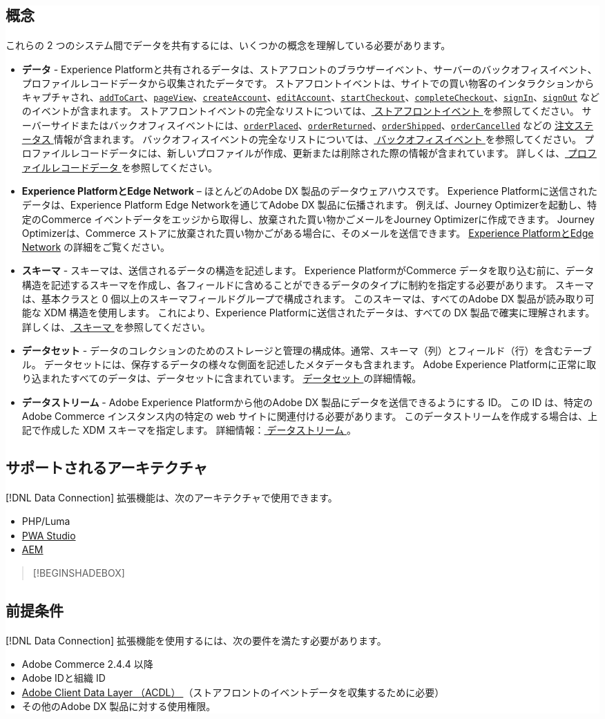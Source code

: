 ## 概念

これらの 2 つのシステム間でデータを共有するには、いくつかの概念を理解している必要があります。

- **データ** - Experience Platformと共有されるデータは、ストアフロントのブラウザーイベント、サーバーのバックオフィスイベント、プロファイルレコードデータから収集されたデータです。 ストアフロントイベントは、サイトでの買い物客のインタラクションからキャプチャされ、[`addToCart`](events.md#addtocart)、[`pageView`](events.md#pageview)、[`createAccount`](events.md#createaccount)、[`editAccount`](events.md#editaccount)、[`startCheckout`](events.md#startcheckout)、[`completeCheckout`](events.md#completecheckout)、[`signIn`](events.md#signin)、[`signOut`](events.md#signout) などのイベントが含まれます。 ストアフロントイベントの完全なリストについては、[ ストアフロントイベント ](events.md#storefront-events) を参照してください。 サーバーサイドまたはバックオフィスイベントには、[`orderPlaced`](events-backoffice.md#orderplaced)、[`orderReturned`](events-backoffice.md#orderitemreturncompleted)、[`orderShipped`](events-backoffice.md#ordershipmentcompleted)、[`orderCancelled`](events-backoffice.md#ordercancelled) などの [ 注文ステータス ](events-backoffice.md#order-status) 情報が含まれます。 バックオフィスイベントの完全なリストについては、[ バックオフィスイベント ](events-backoffice.md) を参照してください。 プロファイルレコードデータには、新しいプロファイルが作成、更新または削除された際の情報が含まれています。 詳しくは、[ プロファイルレコードデータ ](events-profilerecord.md) を参照してください。

- **Experience PlatformとEdge Network** – ほとんどのAdobe DX 製品のデータウェアハウスです。 Experience Platformに送信されたデータは、Experience Platform Edge Networkを通じてAdobe DX 製品に伝播されます。 例えば、Journey Optimizerを起動し、特定のCommerce イベントデータをエッジから取得し、放棄された買い物かごメールをJourney Optimizerに作成できます。 Journey Optimizerは、Commerce ストアに放棄された買い物かごがある場合に、そのメールを送信できます。 [Experience PlatformとEdge Network](https://experienceleague.adobe.com/docs/platform-learn/data-collection/web-sdk/overview.html?lang=ja) の詳細をご覧ください。

- **スキーマ** - スキーマは、送信されるデータの構造を記述します。 Experience PlatformがCommerce データを取り込む前に、データ構造を記述するスキーマを作成し、各フィールドに含めることができるデータのタイプに制約を指定する必要があります。 スキーマは、基本クラスと 0 個以上のスキーマフィールドグループで構成されます。 このスキーマは、すべてのAdobe DX 製品が読み取り可能な XDM 構造を使用します。 これにより、Experience Platformに送信されたデータは、すべての DX 製品で確実に理解されます。 詳しくは、[ スキーマ ](https://experienceleague.adobe.com/docs/experience-platform/xdm/home.html?lang=ja) を参照してください。

- **データセット** - データのコレクションのためのストレージと管理の構成体。通常、スキーマ（列）とフィールド（行）を含むテーブル。 データセットには、保存するデータの様々な側面を記述したメタデータも含まれます。 Adobe Experience Platformに正常に取り込まれたすべてのデータは、データセットに含まれています。 [ データセット ](https://experienceleague.adobe.com/docs/experience-platform/catalog/datasets/overview.html?lang=ja) の詳細情報。

- **データストリーム** - Adobe Experience Platformから他のAdobe DX 製品にデータを送信できるようにする ID。 この ID は、特定のAdobe Commerce インスタンス内の特定の web サイトに関連付ける必要があります。 このデータストリームを作成する場合は、上記で作成した XDM スキーマを指定します。 詳細情報：[ データストリーム ](https://experienceleague.adobe.com/docs/experience-platform/datastreams/overview.html?lang=ja)。

## サポートされるアーキテクチャ

[!DNL Data Connection] 拡張機能は、次のアーキテクチャで使用できます。

- PHP/Luma
- [PWA Studio](https://developer.adobe.com/commerce/pwa-studio/integrations/adobe-commerce/aep/)
- [AEM](https://experienceleague.adobe.com/docs/experience-manager-cloud-service/content/content-and-commerce/integrations/aep.html?lang=ja)

>[!BEGINSHADEBOX]

## 前提条件

[!DNL Data Connection] 拡張機能を使用するには、次の要件を満たす必要があります。

- Adobe Commerce 2.4.4 以降
- Adobe IDと組織 ID
- [Adobe Client Data Layer （ACDL） ](https://experienceleague.adobe.com/docs/experience-platform/tags/extensions/client/client-data-layer/overview.html?lang=ja) （ストアフロントのイベントデータを収集するために必要）
- その他のAdobe DX 製品に対する使用権限。
